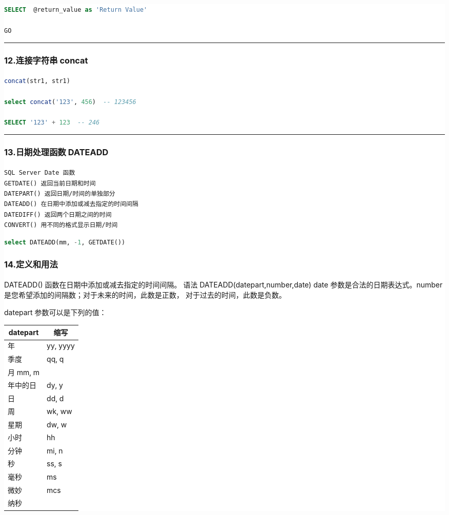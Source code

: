 ``` sql
SELECT	@return_value as 'Return Value'

GO
```

***

### 12.连接字符串 concat

``` sql 
concat(str1, str1)

select concat('123', 456)  -- 123456

SELECT '123' + 123  -- 246
```

***

### 13.日期处理函数 DATEADD

```
SQL Server Date 函数
GETDATE() 返回当前日期和时间
DATEPART() 返回日期/时间的单独部分
DATEADD() 在日期中添加或减去指定的时间间隔
DATEDIFF() 返回两个日期之间的时间
CONVERT() 用不同的格式显示日期/时间
```
``` sql
select DATEADD(mm, -1, GETDATE())
```
### 14.定义和用法
DATEADD() 函数在日期中添加或减去指定的时间间隔。
语法
DATEADD(datepart,number,date)
date 参数是合法的日期表达式。number 是您希望添加的间隔数；对于未来的时间，此数是正数，
对于过去的时间，此数是负数。

datepart 参数可以是下列的值：

|datepart|	缩写|
|---|---|
|年|	yy, yyyy|
|季度	|qq, q|
|月	mm, m|
|年中的日|	dy, y|
|日|	dd, d|
|周|	wk, ww|
|星期|	dw, w|
|小时|	hh|
|分钟|	mi, n|
|秒	|ss, s|
|毫秒|	ms|
|微妙|	mcs|
|纳秒	||ns|
